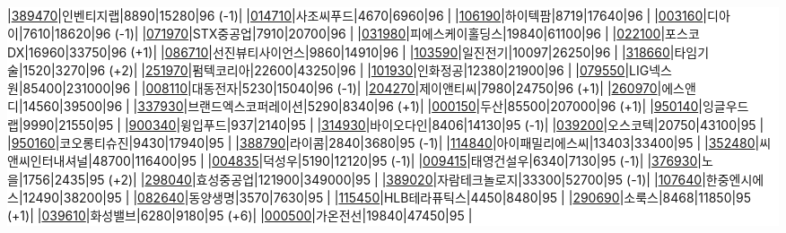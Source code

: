 |[389470](https://finance.daum.net/quotes/A389470)|인벤티지랩|8890|15280|96 (-1)|
|[014710](https://finance.daum.net/quotes/A014710)|사조씨푸드|4670|6960|96 |
|[106190](https://finance.daum.net/quotes/A106190)|하이텍팜|8719|17640|96 |
|[003160](https://finance.daum.net/quotes/A003160)|디아이|7610|18620|96 (-1)|
|[071970](https://finance.daum.net/quotes/A071970)|STX중공업|7910|20700|96 |
|[031980](https://finance.daum.net/quotes/A031980)|피에스케이홀딩스|19840|61100|96 |
|[022100](https://finance.daum.net/quotes/A022100)|포스코DX|16960|33750|96 (+1)|
|[086710](https://finance.daum.net/quotes/A086710)|선진뷰티사이언스|9860|14910|96 |
|[103590](https://finance.daum.net/quotes/A103590)|일진전기|10097|26250|96 |
|[318660](https://finance.daum.net/quotes/A318660)|타임기술|1520|3270|96 (+2)|
|[251970](https://finance.daum.net/quotes/A251970)|펌텍코리아|22600|43250|96 |
|[101930](https://finance.daum.net/quotes/A101930)|인화정공|12380|21900|96 |
|[079550](https://finance.daum.net/quotes/A079550)|LIG넥스원|85400|231000|96 |
|[008110](https://finance.daum.net/quotes/A008110)|대동전자|5230|15040|96 (-1)|
|[204270](https://finance.daum.net/quotes/A204270)|제이앤티씨|7980|24750|96 (+1)|
|[260970](https://finance.daum.net/quotes/A260970)|에스앤디|14560|39500|96 |
|[337930](https://finance.daum.net/quotes/A337930)|브랜드엑스코퍼레이션|5290|8340|96 (+1)|
|[000150](https://finance.daum.net/quotes/A000150)|두산|85500|207000|96 (+1)|
|[950140](https://finance.daum.net/quotes/A950140)|잉글우드랩|9990|21550|95 |
|[900340](https://finance.daum.net/quotes/A900340)|윙입푸드|937|2140|95 |
|[314930](https://finance.daum.net/quotes/A314930)|바이오다인|8406|14130|95 (-1)|
|[039200](https://finance.daum.net/quotes/A039200)|오스코텍|20750|43100|95 |
|[950160](https://finance.daum.net/quotes/A950160)|코오롱티슈진|9430|17940|95 |
|[388790](https://finance.daum.net/quotes/A388790)|라이콤|2840|3680|95 (-1)|
|[114840](https://finance.daum.net/quotes/A114840)|아이패밀리에스씨|13403|33400|95 |
|[352480](https://finance.daum.net/quotes/A352480)|씨앤씨인터내셔널|48700|116400|95 |
|[004835](https://finance.daum.net/quotes/A004835)|덕성우|5190|12120|95 (-1)|
|[009415](https://finance.daum.net/quotes/A009415)|태영건설우|6340|7130|95 (-1)|
|[376930](https://finance.daum.net/quotes/A376930)|노을|1756|2435|95 (+2)|
|[298040](https://finance.daum.net/quotes/A298040)|효성중공업|121900|349000|95 |
|[389020](https://finance.daum.net/quotes/A389020)|자람테크놀로지|33300|52700|95 (-1)|
|[107640](https://finance.daum.net/quotes/A107640)|한중엔시에스|12490|38200|95 |
|[082640](https://finance.daum.net/quotes/A082640)|동양생명|3570|7630|95 |
|[115450](https://finance.daum.net/quotes/A115450)|HLB테라퓨틱스|4450|8480|95 |
|[290690](https://finance.daum.net/quotes/A290690)|소룩스|8468|11850|95 (+1)|
|[039610](https://finance.daum.net/quotes/A039610)|화성밸브|6280|9180|95 (+6)|
|[000500](https://finance.daum.net/quotes/A000500)|가온전선|19840|47450|95 |